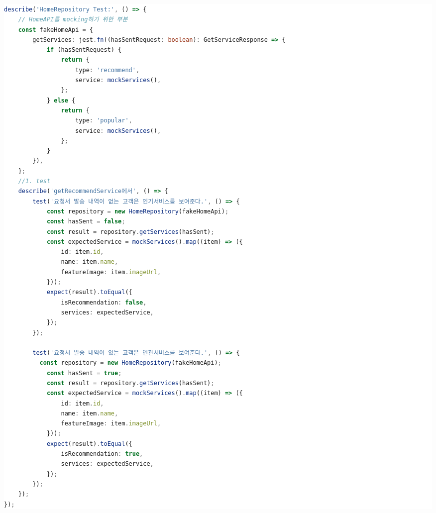 ```typescript
describe('HomeRepository Test:', () => {
    // HomeAPI를 mocking하기 위한 부분
    const fakeHomeApi = {
        getServices: jest.fn((hasSentRequest: boolean): GetServiceResponse => {
            if (hasSentRequest) {
                return {
                    type: 'recommend',
                    service: mockServices(),
                };
            } else {
                return {
                    type: 'popular',
                    service: mockServices(),
                };
            }
        }),
    };
    //1. test
    describe('getRecommendService에서', () => {
        test('요청서 발송 내역이 없는 고객은 인기서비스를 보여준다.', () => {
            const repository = new HomeRepository(fakeHomeApi);
            const hasSent = false;
            const result = repository.getServices(hasSent);
            const expectedService = mockServices().map((item) => ({
                id: item.id,
                name: item.name,
                featureImage: item.imageUrl,
            }));
            expect(result).toEqual({
                isRecommendation: false,
                services: expectedService,
            });
        });

        test('요청서 발송 내역이 있는 고객은 연관서비스를 보여준다.', () => {
          const repository = new HomeRepository(fakeHomeApi);
            const hasSent = true;
            const result = repository.getServices(hasSent);
            const expectedService = mockServices().map((item) => ({
                id: item.id,
                name: item.name,
                featureImage: item.imageUrl,
            }));
            expect(result).toEqual({
                isRecommendation: true,
                services: expectedService,
            });
        });
    });
});
```
